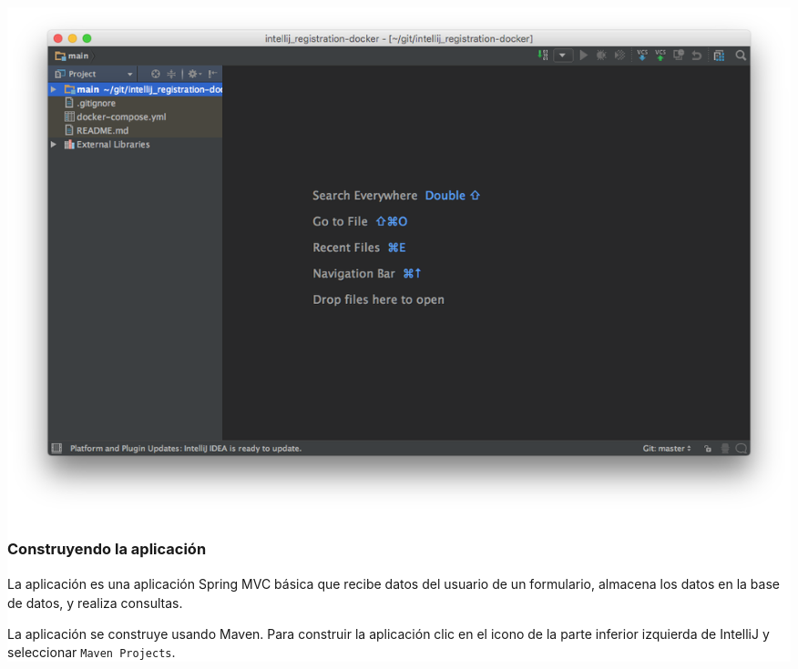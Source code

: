 ![](images/intelliJ_git_open_project_gui.png)

### Construyendo la aplicación

La aplicación es una aplicación Spring MVC básica que recibe datos del usuario de un formulario, almacena los datos en la base de datos, y realiza consultas.

La aplicación se construye usando Maven. Para construir la aplicación clic en el icono de la parte inferior izquierda de IntelliJ y seleccionar `Maven Projects`.
